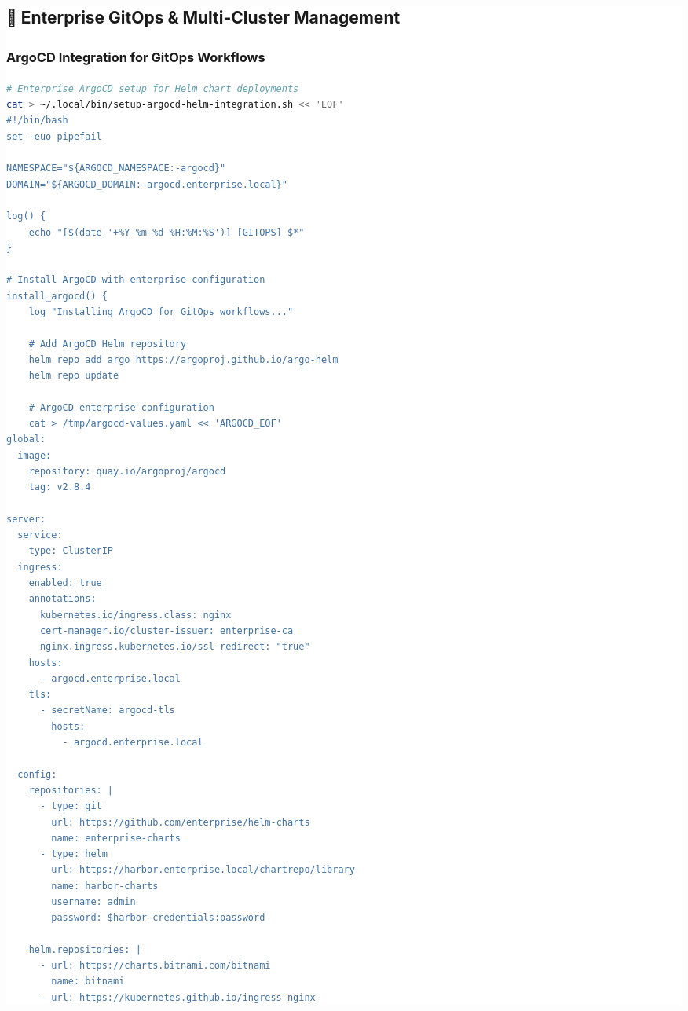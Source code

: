 ## 🔄 Enterprise GitOps & Multi-Cluster Management

### ArgoCD Integration for GitOps Workflows

```bash
# Enterprise ArgoCD setup for Helm chart deployments
cat > ~/.local/bin/setup-argocd-helm-integration.sh << 'EOF'
#!/bin/bash
set -euo pipefail

NAMESPACE="${ARGOCD_NAMESPACE:-argocd}"
DOMAIN="${ARGOCD_DOMAIN:-argocd.enterprise.local}"

log() {
    echo "[$(date '+%Y-%m-%d %H:%M:%S')] [GITOPS] $*"
}

# Install ArgoCD with enterprise configuration
install_argocd() {
    log "Installing ArgoCD for GitOps workflows..."

    # Add ArgoCD Helm repository
    helm repo add argo https://argoproj.github.io/argo-helm
    helm repo update

    # ArgoCD enterprise configuration
    cat > /tmp/argocd-values.yaml << 'ARGOCD_EOF'
global:
  image:
    repository: quay.io/argoproj/argocd
    tag: v2.8.4

server:
  service:
    type: ClusterIP
  ingress:
    enabled: true
    annotations:
      kubernetes.io/ingress.class: nginx
      cert-manager.io/cluster-issuer: enterprise-ca
      nginx.ingress.kubernetes.io/ssl-redirect: "true"
    hosts:
      - argocd.enterprise.local
    tls:
      - secretName: argocd-tls
        hosts:
          - argocd.enterprise.local

  config:
    repositories: |
      - type: git
        url: https://github.com/enterprise/helm-charts
        name: enterprise-charts
      - type: helm
        url: https://harbor.enterprise.local/chartrepo/library
        name: harbor-charts
        username: admin
        password: $harbor-credentials:password

    helm.repositories: |
      - url: https://charts.bitnami.com/bitnami
        name: bitnami
      - url: https://kubernetes.github.io/ingress-nginx
```